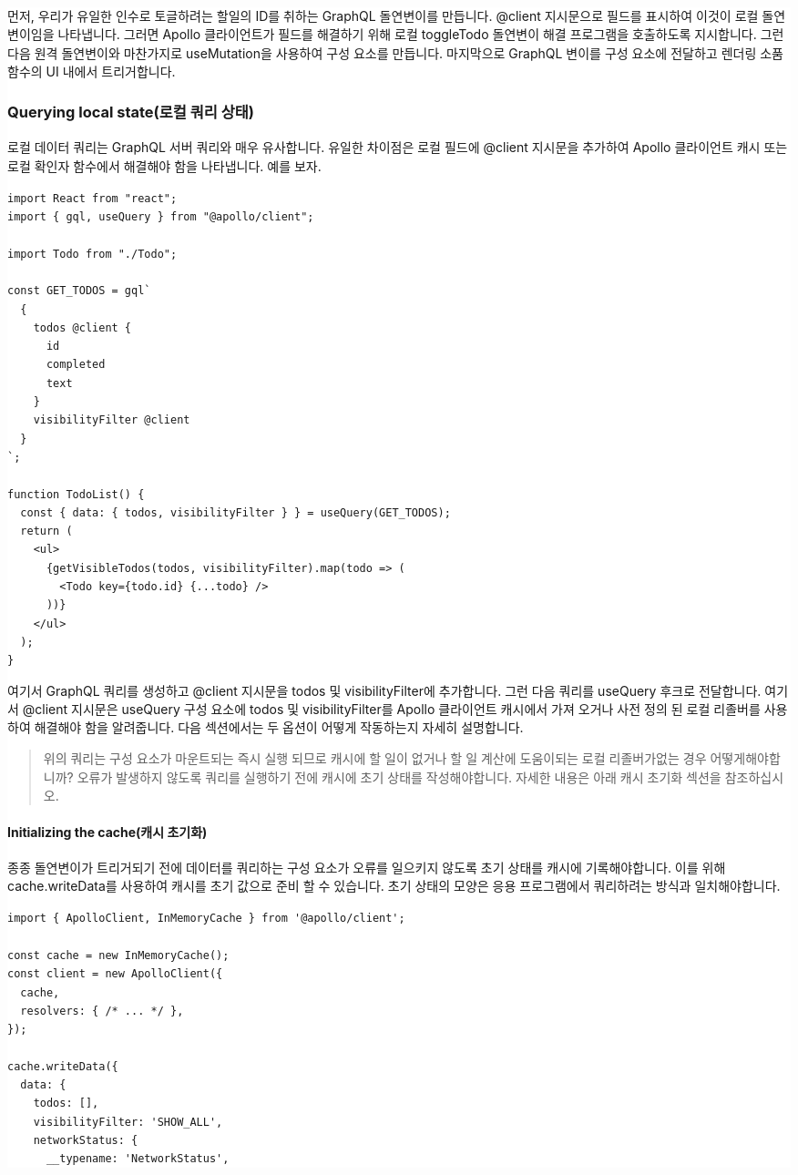 먼저, 우리가 유일한 인수로 토글하려는 할일의 ID를 취하는 GraphQL 돌연변이를 만듭니다. @client 지시문으로 필드를 표시하여 이것이 로컬 돌연변이임을 나타냅니다. 그러면 Apollo 클라이언트가 필드를 해결하기 위해 로컬 toggleTodo 돌연변이 해결 프로그램을 호출하도록 지시합니다. 그런 다음 원격 돌연변이와 마찬가지로 useMutation을 사용하여 구성 요소를 만듭니다. 마지막으로 GraphQL 변이를 구성 요소에 전달하고 렌더링 소품 함수의 UI 내에서 트리거합니다.

### Querying local state\(로컬 쿼리 상태\) <a id="querying-local-state"></a>

로컬 데이터 쿼리는 GraphQL 서버 쿼리와 매우 유사합니다. 유일한 차이점은 로컬 필드에 @client 지시문을 추가하여 Apollo 클라이언트 캐시 또는 로컬 확인자 함수에서 해결해야 함을 나타냅니다. 예를 보자.

```text
import React from "react";
import { gql, useQuery } from "@apollo/client";

import Todo from "./Todo";

const GET_TODOS = gql`
  {
    todos @client {
      id
      completed
      text
    }
    visibilityFilter @client
  }
`;

function TodoList() {
  const { data: { todos, visibilityFilter } } = useQuery(GET_TODOS);
  return (
    <ul>
      {getVisibleTodos(todos, visibilityFilter).map(todo => (
        <Todo key={todo.id} {...todo} />
      ))}
    </ul>
  );
}
```

여기서 GraphQL 쿼리를 생성하고 @client 지시문을 todos 및 visibilityFilter에 추가합니다. 그런 다음 쿼리를 useQuery 후크로 전달합니다. 여기서 @client 지시문은 useQuery 구성 요소에 todos 및 visibilityFilter를 Apollo 클라이언트 캐시에서 가져 오거나 사전 정의 된 로컬 리졸버를 사용하여 해결해야 함을 알려줍니다. 다음 섹션에서는 두 옵션이 어떻게 작동하는지 자세히 설명합니다.

> 위의 쿼리는 구성 요소가 마운트되는 즉시 실행 되므로 캐시에 할 일이 없거나 할 일 계산에 도움이되는 로컬 리졸버가없는 경우 어떻게해야합니까? 오류가 발생하지 않도록 쿼리를 실행하기 전에 캐시에 초기 상태를 작성해야합니다. 자세한 내용은 아래 캐시 초기화 섹션을 참조하십시오.

#### Initializing the cache\(캐시 초기화\) <a id="initializing-the-cache"></a>

종종 돌연변이가 트리거되기 전에 데이터를 쿼리하는 구성 요소가 오류를 일으키지 않도록 초기 상태를 캐시에 기록해야합니다. 이를 위해 cache.writeData를 사용하여 캐시를 초기 값으로 준비 할 수 있습니다. 초기 상태의 모양은 응용 프로그램에서 쿼리하려는 방식과 일치해야합니다.

```text
import { ApolloClient, InMemoryCache } from '@apollo/client';

const cache = new InMemoryCache();
const client = new ApolloClient({
  cache,
  resolvers: { /* ... */ },
});

cache.writeData({
  data: {
    todos: [],
    visibilityFilter: 'SHOW_ALL',
    networkStatus: {
      __typename: 'NetworkStatus',
```
